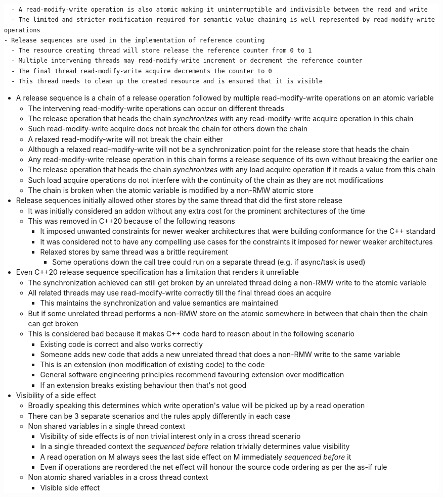       - A read-modify-write operation is also atomic making it uninterruptible and indivisible between the read and write
      - The limited and stricter modification required for semantic value chaining is well represented by read-modify-write operations
    - Release sequences are used in the implementation of reference counting
      - The resource creating thread will store release the reference counter from 0 to 1
      - Multiple intervening threads may read-modify-write increment or decrement the reference counter
      - The final thread read-modify-write acquire decrements the counter to 0
      - This thread needs to clean up the created resource and is ensured that it is visible
  - A release sequence is a chain of a release operation followed by multiple read-modify-write operations on an atomic variable
    - The intervening read-modify-write operations can occur on different threads
    - The release operation that heads the chain *synchronizes with* any read-modify-write acquire operation in this chain
    - Such read-modify-write acquire does not break the chain for others down the chain
    - A relaxed read-modify-write will not break the chain either
    - Although a relaxed read-modify-write will not be a synchronization point for the release store that heads the chain
    - Any read-modify-write release operation in this chain forms a release sequence of its own without breaking the earlier one
    - The release operation that heads the chain *synchronizes with* any load acquire operation if it reads a value from this chain 
    - Such load acquire operations do not interfere with the continuity of the chain as they are not modifications
    - The chain is broken when the atomic variable is modified by a non-RMW atomic store
  - Release sequences initially allowed other stores by the same thread that did the first store release
    - It was initially considered an addon without any extra cost for the prominent architectures of the time
    - This was removed in C++20 because of the following reasons
      - It imposed unwanted constraints for newer weaker architectures that were building conformance for the C++ standard
      - It was considered not to have any compelling use cases for the constraints it imposed for newer weaker architectures
      - Relaxed stores by same thread was a brittle requirement
        - Some operations down the call tree could run on a separate thread (e.g. if async/task is used)
  - Even C++20 release sequence specification has a limitation that renders it unreliable
    - The synchronization achieved can still get broken by an unrelated thread doing a non-RMW write to the atomic variable
    - All related threads may use read-modify-write correctly till the final thread does an acquire
      - This maintains the synchronization and value semantics are maintained
    - But if some unrelated thread performs a non-RMW store on the atomic somewhere in between that chain then the chain can get broken
    - This is considered bad because it makes C++ code hard to reason about in the following scenario
      - Existing code is correct and also works correctly
      - Someone adds new code that adds a new unrelated thread that does a non-RMW write to the same variable
      - This is an extension (non modification of existing code) to the code
      - General software engineering principles recommend favouring extension over modification
      - If an extension breaks existing behaviour then that's not good
- Visibility of a side effect
  - Broadly speaking this determines which write operation's value will be picked up by a read operation
  - There can be 3 separate scenarios and the rules apply differently in each case
  - Non shared variables in a single thread context
    - Visibility of side effects is of non trivial interest only in a cross thread scenario
    - In a single threaded context the *sequenced before* relation trivially determines value visibility
    - A read operation on M always sees the last side effect on M immediately *sequenced before* it
    - Even if operations are reordered the net effect will honour the source code ordering as per the as-if rule
  - Non atomic shared variables in a cross thread context
    - Visible side effect